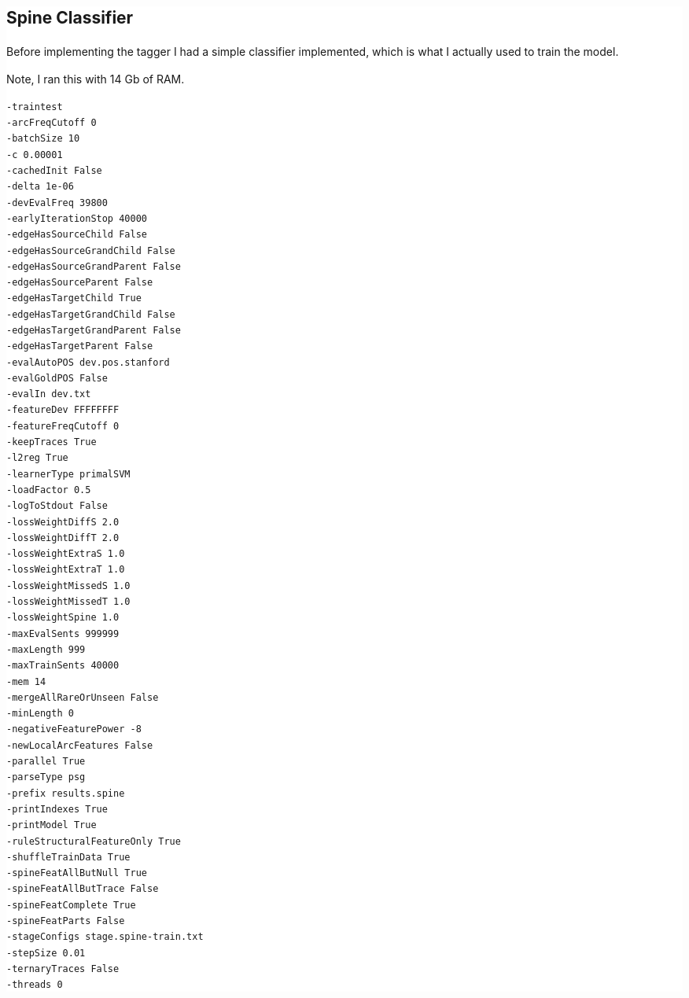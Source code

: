 ## Spine Classifier

Before implementing the tagger I had a simple classifier implemented, which is what I actually used to train the model.

Note, I ran this with 14 Gb of RAM.

```
-traintest
-arcFreqCutoff 0
-batchSize 10
-c 0.00001
-cachedInit False
-delta 1e-06
-devEvalFreq 39800
-earlyIterationStop 40000
-edgeHasSourceChild False
-edgeHasSourceGrandChild False
-edgeHasSourceGrandParent False
-edgeHasSourceParent False
-edgeHasTargetChild True
-edgeHasTargetGrandChild False
-edgeHasTargetGrandParent False
-edgeHasTargetParent False
-evalAutoPOS dev.pos.stanford
-evalGoldPOS False
-evalIn dev.txt
-featureDev FFFFFFFF
-featureFreqCutoff 0
-keepTraces True
-l2reg True
-learnerType primalSVM
-loadFactor 0.5
-logToStdout False
-lossWeightDiffS 2.0
-lossWeightDiffT 2.0
-lossWeightExtraS 1.0
-lossWeightExtraT 1.0
-lossWeightMissedS 1.0
-lossWeightMissedT 1.0
-lossWeightSpine 1.0
-maxEvalSents 999999
-maxLength 999
-maxTrainSents 40000
-mem 14
-mergeAllRareOrUnseen False
-minLength 0
-negativeFeaturePower -8
-newLocalArcFeatures False
-parallel True
-parseType psg
-prefix results.spine
-printIndexes True
-printModel True
-ruleStructuralFeatureOnly True
-shuffleTrainData True
-spineFeatAllButNull True
-spineFeatAllButTrace False
-spineFeatComplete True
-spineFeatParts False
-stageConfigs stage.spine-train.txt
-stepSize 0.01
-ternaryTraces False
-threads 0
```